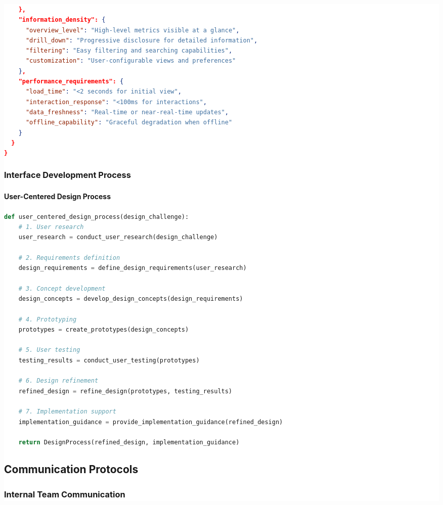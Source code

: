 ```json
    },
    "information_density": {
      "overview_level": "High-level metrics visible at a glance",
      "drill_down": "Progressive disclosure for detailed information",
      "filtering": "Easy filtering and searching capabilities",
      "customization": "User-configurable views and preferences"
    },
    "performance_requirements": {
      "load_time": "<2 seconds for initial view",
      "interaction_response": "<100ms for interactions",
      "data_freshness": "Real-time or near-real-time updates",
      "offline_capability": "Graceful degradation when offline"
    }
  }
}
```

### Interface Development Process

#### **User-Centered Design Process**
```python
def user_centered_design_process(design_challenge):
    # 1. User research
    user_research = conduct_user_research(design_challenge)
    
    # 2. Requirements definition
    design_requirements = define_design_requirements(user_research)
    
    # 3. Concept development
    design_concepts = develop_design_concepts(design_requirements)
    
    # 4. Prototyping
    prototypes = create_prototypes(design_concepts)
    
    # 5. User testing
    testing_results = conduct_user_testing(prototypes)
    
    # 6. Design refinement
    refined_design = refine_design(prototypes, testing_results)
    
    # 7. Implementation support
    implementation_guidance = provide_implementation_guidance(refined_design)
    
    return DesignProcess(refined_design, implementation_guidance)
```

## Communication Protocols

### Internal Team Communication

